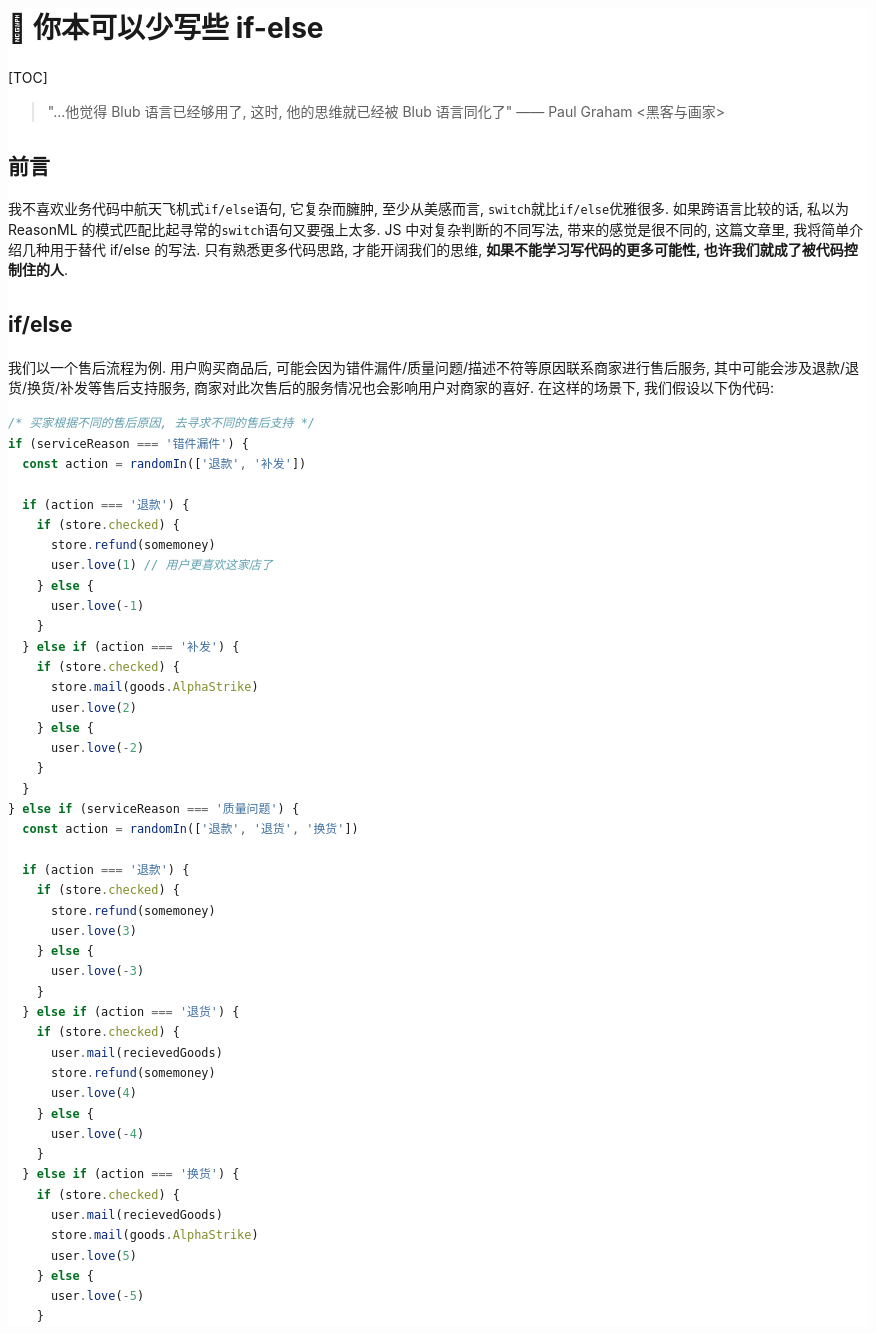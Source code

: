 # 📝 你本可以少写些 if-else

[TOC]

> "...他觉得 Blub 语言已经够用了, 这时, 他的思维就已经被 Blub 语言同化了" —— Paul Graham <黑客与画家>

## 前言

我不喜欢业务代码中航天飞机式`if/else`语句, 它复杂而臃肿, 至少从美感而言, `switch`就比`if/else`优雅很多. 如果跨语言比较的话, 私以为 ReasonML 的模式匹配比起寻常的`switch`语句又要强上太多. JS 中对复杂判断的不同写法, 带来的感觉是很不同的, 这篇文章里, 我将简单介绍几种用于替代 if/else 的写法. 只有熟悉更多代码思路, 才能开阔我们的思维, **如果不能学习写代码的更多可能性, 也许我们就成了被代码控制住的人**.

## if/else

我们以一个售后流程为例. 用户购买商品后, 可能会因为错件漏件/质量问题/描述不符等原因联系商家进行售后服务, 其中可能会涉及退款/退货/换货/补发等售后支持服务, 商家对此次售后的服务情况也会影响用户对商家的喜好. 在这样的场景下, 我们假设以下伪代码:

```js
/* 买家根据不同的售后原因, 去寻求不同的售后支持 */
if (serviceReason === '错件漏件') {
  const action = randomIn(['退款', '补发'])

  if (action === '退款') {
    if (store.checked) {
      store.refund(somemoney)
      user.love(1) // 用户更喜欢这家店了
    } else {
      user.love(-1)
    }
  } else if (action === '补发') {
    if (store.checked) {
      store.mail(goods.AlphaStrike)
      user.love(2)
    } else {
      user.love(-2)
    }
  }
} else if (serviceReason === '质量问题') {
  const action = randomIn(['退款', '退货', '换货'])

  if (action === '退款') {
    if (store.checked) {
      store.refund(somemoney)
      user.love(3)
    } else {
      user.love(-3)
    }
  } else if (action === '退货') {
    if (store.checked) {
      user.mail(recievedGoods)
      store.refund(somemoney)
      user.love(4)
    } else {
      user.love(-4)
    }
  } else if (action === '换货') {
    if (store.checked) {
      user.mail(recievedGoods)
      store.mail(goods.AlphaStrike)
      user.love(5)
    } else {
      user.love(-5)
    }
```